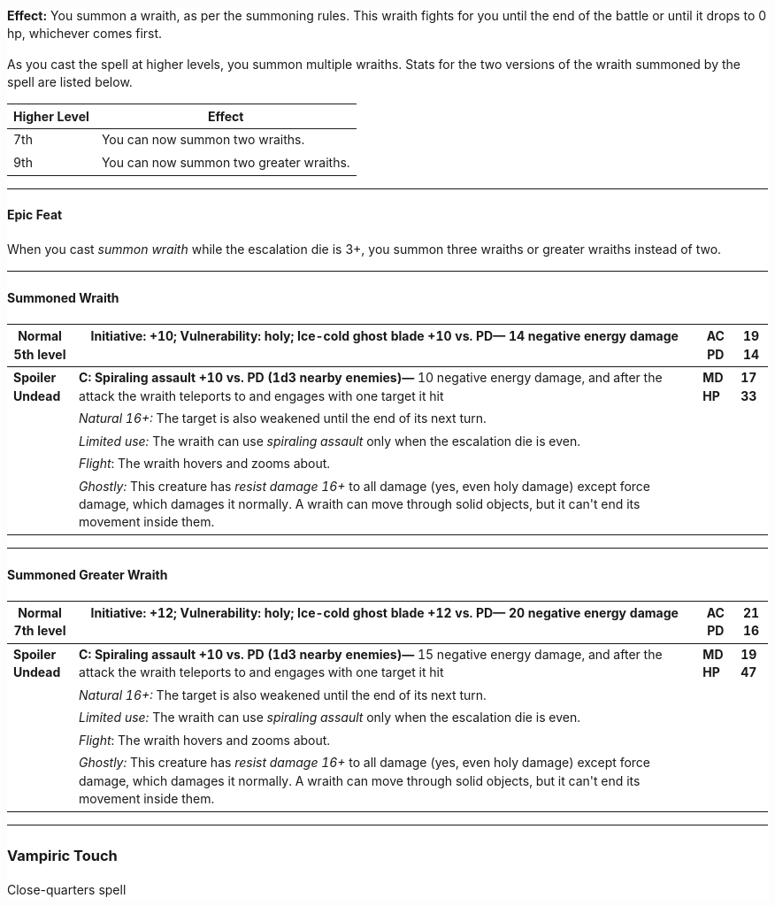 **Effect:** You summon a wraith, as per the summoning rules. This wraith fights for you until the end of the battle or until it drops to 0 hp, whichever comes first.

As you cast the spell at higher levels, you summon multiple wraiths. Stats for the two versions of the wraith summoned by the spell are listed below.

| Higher Level | Effect |
| --- | --- |
| 7th | You can now summon two wraiths. |
| 9th | You can now summon two greater wraiths. |

---

#### Epic Feat

When you cast _summon wraith_ while the escalation die is 3+, you summon three wraiths or greater wraiths instead of two.

---

#### Summoned Wraith

| **Normal** **5th level** | Initiative: +10; Vulnerability: holy; **Ice-cold ghost blade +10 vs. PD—** 14 negative energy damage | **AC** **PD** | **19** **14** |
| --- | --- | --- | --- |
| **Spoiler** **Undead** | **C: Spiraling assault +10 vs. PD (1d3 nearby enemies)—** 10 negative energy damage, and after the attack the wraith teleports to and engages with one target it hit | **MD** **HP** | **17** **33** |
| | _Natural 16+:_ The target is also weakened until the end of its next turn. | | |
| | _Limited use:_ The wraith can use _spiraling assault_ only when the escalation die is even. | | |
| | _Flight_: The wraith hovers and zooms about. | | |
| | _Ghostly:_ This creature has _resist damage 16+_ to all damage (yes, even holy damage) except force damage, which damages it normally. A wraith can move through solid objects, but it can't end its movement inside them. | | |

---

#### Summoned Greater Wraith

| **Normal** **7th level** | Initiative: +12; Vulnerability: holy; **Ice-cold ghost blade +12 vs. PD—** 20 negative energy damage | **AC** **PD** | **21** **16** |
| --- | --- | --- | --- |
| **Spoiler** **Undead** | **C: Spiraling assault +10 vs. PD (1d3 nearby enemies)—** 15 negative energy damage, and after the attack the wraith teleports to and engages with one target it hit | **MD** **HP** | **19** **47** |
| | _Natural 16+:_ The target is also weakened until the end of its next turn. | | |
| | _Limited use:_ The wraith can use _spiraling assault_ only when the escalation die is even. | | |
| | _Flight_: The wraith hovers and zooms about. | | |
| | _Ghostly:_ This creature has _resist damage 16+_ to all damage (yes, even holy damage) except force damage, which damages it normally. A wraith can move through solid objects, but it can't end its movement inside them. | | |

---

### Vampiric Touch

Close-quarters spell
